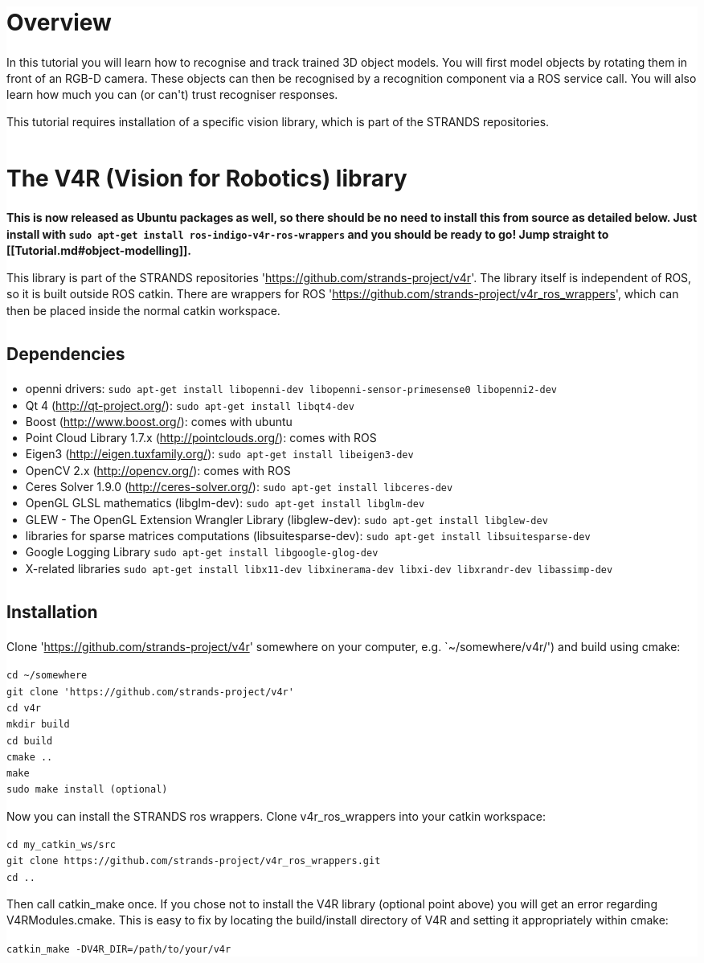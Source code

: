 # Overview
In this tutorial you will learn how to recognise and track trained 3D object models. You will first model objects by rotating them in front of an RGB-D camera. These objects can then be recognised by a recognition component via a ROS service call. You will also learn how much you can (or can't) trust recogniser responses.

This tutorial requires installation of a specific vision library, which is part of the STRANDS repositories.

# The V4R (Vision for Robotics) library

**This is now released as Ubuntu packages as well, so there should be no need to install this from source as detailed below. Just install with `sudo apt-get install ros-indigo-v4r-ros-wrappers` and you should be ready to go! Jump straight to [[Tutorial.md#object-modelling]].**


This library is part of the STRANDS repositories 'https://github.com/strands-project/v4r'. The library itself is independent of ROS, so it is built outside ROS catkin. There are wrappers for ROS 'https://github.com/strands-project/v4r_ros_wrappers', which can then be placed inside the normal catkin workspace.

## Dependencies
* openni drivers: `sudo apt-get install libopenni-dev libopenni-sensor-primesense0 libopenni2-dev`
* Qt 4 (http://qt-project.org/): `sudo apt-get install libqt4-dev`
* Boost (http://www.boost.org/): comes with ubuntu
* Point Cloud Library 1.7.x (http://pointclouds.org/): comes with ROS
* Eigen3 (http://eigen.tuxfamily.org/): `sudo apt-get install libeigen3-dev`
* OpenCV 2.x (http://opencv.org/): comes with ROS
* Ceres Solver 1.9.0 (http://ceres-solver.org/): `sudo apt-get install libceres-dev`
* OpenGL GLSL mathematics (libglm-dev): `sudo apt-get install libglm-dev`
* GLEW - The OpenGL Extension Wrangler Library (libglew-dev): `sudo apt-get install libglew-dev`
* libraries for sparse matrices computations (libsuitesparse-dev): `sudo apt-get install libsuitesparse-dev`
* Google Logging Library `sudo apt-get install libgoogle-glog-dev`
* X-related libraries `sudo apt-get install libx11-dev libxinerama-dev libxi-dev libxrandr-dev libassimp-dev`

## Installation
Clone 'https://github.com/strands-project/v4r' somewhere on your computer, e.g. `~/somewhere/v4r/') and build using cmake:
```
cd ~/somewhere
git clone 'https://github.com/strands-project/v4r'
cd v4r
mkdir build
cd build
cmake ..
make
sudo make install (optional)
```
Now you can install the STRANDS ros wrappers. Clone v4r_ros_wrappers into your catkin workspace:
```
cd my_catkin_ws/src
git clone https://github.com/strands-project/v4r_ros_wrappers.git
cd ..
```
Then call catkin_make once. If you chose not to install the V4R library (optional point above) you will get an error regarding V4RModules.cmake. This is easy to fix by locating the build/install directory of V4R and setting it appropriately within cmake:
```
catkin_make -DV4R_DIR=/path/to/your/v4r
```